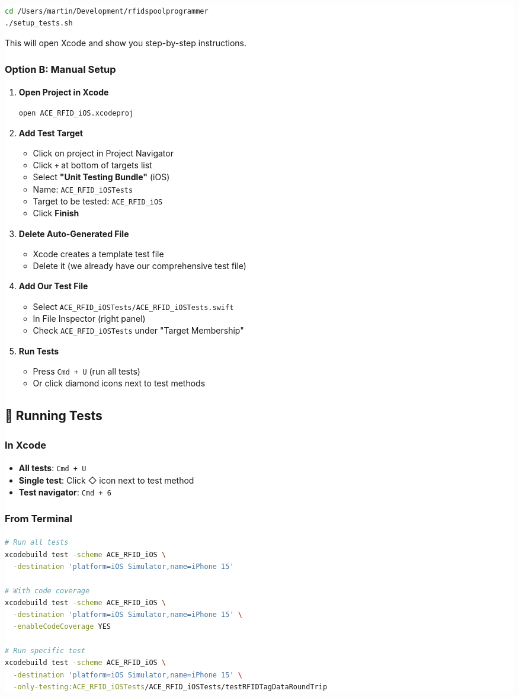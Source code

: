 ```bash
cd /Users/martin/Development/rfidspoolprogrammer
./setup_tests.sh
```

This will open Xcode and show you step-by-step instructions.

### Option B: Manual Setup

1. **Open Project in Xcode**
   ```bash
   open ACE_RFID_iOS.xcodeproj
   ```

2. **Add Test Target**
   - Click on project in Project Navigator
   - Click `+` at bottom of targets list
   - Select **"Unit Testing Bundle"** (iOS)
   - Name: `ACE_RFID_iOSTests`
   - Target to be tested: `ACE_RFID_iOS`
   - Click **Finish**

3. **Delete Auto-Generated File**
   - Xcode creates a template test file
   - Delete it (we already have our comprehensive test file)

4. **Add Our Test File**
   - Select `ACE_RFID_iOSTests/ACE_RFID_iOSTests.swift`
   - In File Inspector (right panel)
   - Check `ACE_RFID_iOSTests` under "Target Membership"

5. **Run Tests**
   - Press `Cmd + U` (run all tests)
   - Or click diamond icons next to test methods

## 🏃 Running Tests

### In Xcode
- **All tests**: `Cmd + U`
- **Single test**: Click ◇ icon next to test method
- **Test navigator**: `Cmd + 6`

### From Terminal
```bash
# Run all tests
xcodebuild test -scheme ACE_RFID_iOS \
  -destination 'platform=iOS Simulator,name=iPhone 15'

# With code coverage
xcodebuild test -scheme ACE_RFID_iOS \
  -destination 'platform=iOS Simulator,name=iPhone 15' \
  -enableCodeCoverage YES

# Run specific test
xcodebuild test -scheme ACE_RFID_iOS \
  -destination 'platform=iOS Simulator,name=iPhone 15' \
  -only-testing:ACE_RFID_iOSTests/ACE_RFID_iOSTests/testRFIDTagDataRoundTrip
```
